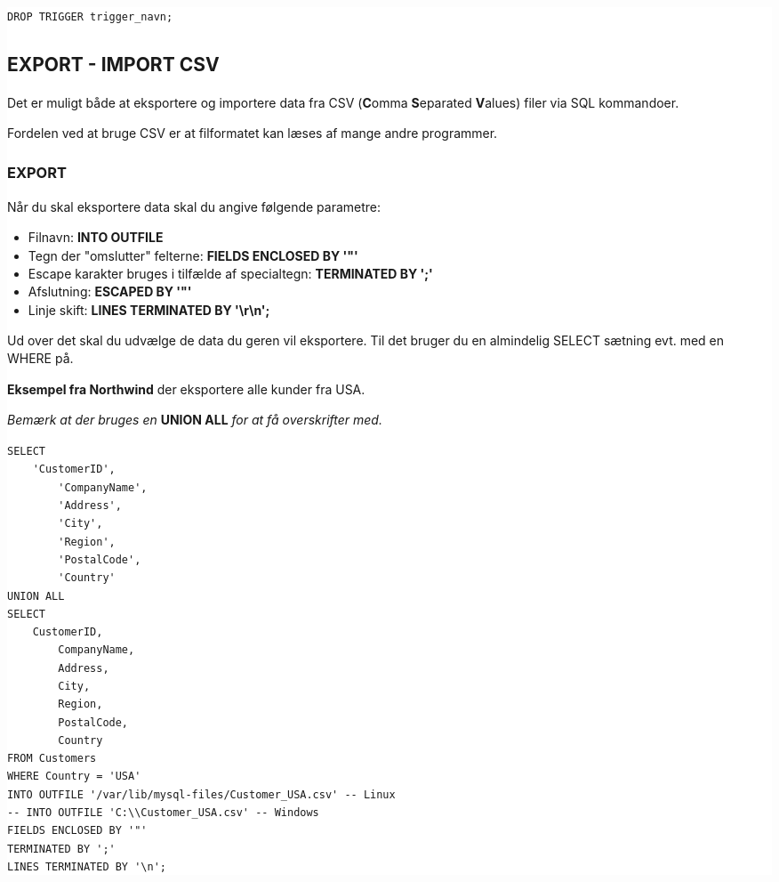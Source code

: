 ```
DROP TRIGGER trigger_navn;
```


## EXPORT - IMPORT CSV

Det er muligt både at eksportere og importere data fra CSV (**C**omma **S**eparated **V**alues) filer via SQL kommandoer.

Fordelen ved at bruge CSV er at filformatet kan læses af mange andre programmer.

### EXPORT

Når du skal eksportere data skal du angive følgende parametre:

- Filnavn: **INTO OUTFILE**
- Tegn der "omslutter" felterne: **FIELDS ENCLOSED BY '"'**
- Escape karakter bruges i tilfælde af specialtegn: **TERMINATED BY ';'**
- Afslutning: **ESCAPED BY '"'**
- Linje skift: **LINES TERMINATED BY '\r\n';**

Ud over det skal du udvælge de data du geren vil eksportere. Til det bruger du en almindelig SELECT sætning evt. med en WHERE på.

**Eksempel fra Northwind** der eksportere alle kunder fra USA.

*Bemærk at der bruges en* **UNION ALL** *for at få overskrifter med.*

```
SELECT
	'CustomerID',
        'CompanyName',
        'Address',
        'City',
        'Region',
        'PostalCode',
        'Country'
UNION ALL
SELECT 
	CustomerID,
        CompanyName,
        Address,
        City,
        Region,
        PostalCode,
        Country
FROM Customers
WHERE Country = 'USA'
INTO OUTFILE '/var/lib/mysql-files/Customer_USA.csv' -- Linux
-- INTO OUTFILE 'C:\\Customer_USA.csv' -- Windows
FIELDS ENCLOSED BY '"'
TERMINATED BY ';'
LINES TERMINATED BY '\n';
```
